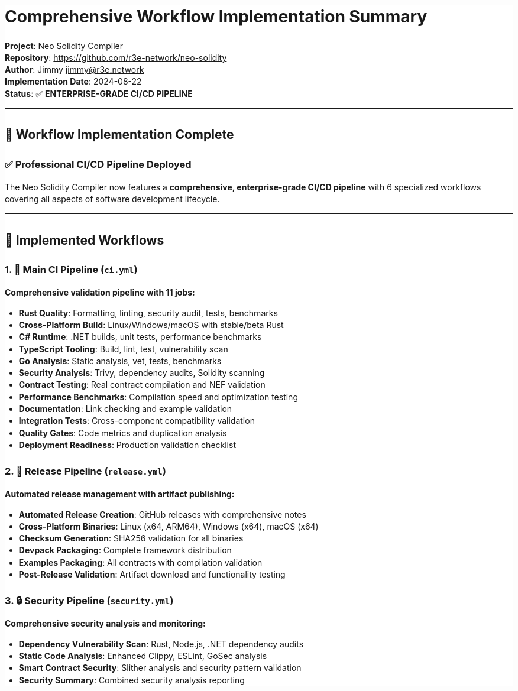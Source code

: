 # Comprehensive Workflow Implementation Summary

**Project**: Neo Solidity Compiler  
**Repository**: https://github.com/r3e-network/neo-solidity  
**Author**: Jimmy <jimmy@r3e.network>  
**Implementation Date**: 2024-08-22  
**Status**: ✅ **ENTERPRISE-GRADE CI/CD PIPELINE**

---

## 🎯 **Workflow Implementation Complete**

### **✅ Professional CI/CD Pipeline Deployed**

The Neo Solidity Compiler now features a **comprehensive, enterprise-grade CI/CD pipeline** with 6 specialized workflows covering all aspects of software development lifecycle.

---

## 🔧 **Implemented Workflows**

### **1. 🔄 Main CI Pipeline** (`ci.yml`)
**Comprehensive validation pipeline with 11 jobs:**
- **Rust Quality**: Formatting, linting, security audit, tests, benchmarks
- **Cross-Platform Build**: Linux/Windows/macOS with stable/beta Rust
- **C# Runtime**: .NET builds, unit tests, performance benchmarks
- **TypeScript Tooling**: Build, lint, test, vulnerability scan
- **Go Analysis**: Static analysis, vet, tests, benchmarks
- **Security Analysis**: Trivy, dependency audits, Solidity scanning
- **Contract Testing**: Real contract compilation and NEF validation
- **Performance Benchmarks**: Compilation speed and optimization testing
- **Documentation**: Link checking and example validation
- **Integration Tests**: Cross-component compatibility validation
- **Quality Gates**: Code metrics and duplication analysis
- **Deployment Readiness**: Production validation checklist

### **2. 🚢 Release Pipeline** (`release.yml`)
**Automated release management with artifact publishing:**
- **Automated Release Creation**: GitHub releases with comprehensive notes
- **Cross-Platform Binaries**: Linux (x64, ARM64), Windows (x64), macOS (x64)
- **Checksum Generation**: SHA256 validation for all binaries
- **Devpack Packaging**: Complete framework distribution
- **Examples Packaging**: All contracts with compilation validation
- **Post-Release Validation**: Artifact download and functionality testing

### **3. 🔒 Security Pipeline** (`security.yml`)
**Comprehensive security analysis and monitoring:**
- **Dependency Vulnerability Scan**: Rust, Node.js, .NET dependency audits
- **Static Code Analysis**: Enhanced Clippy, ESLint, GoSec analysis
- **Smart Contract Security**: Slither analysis and security pattern validation
- **Security Summary**: Combined security analysis reporting
